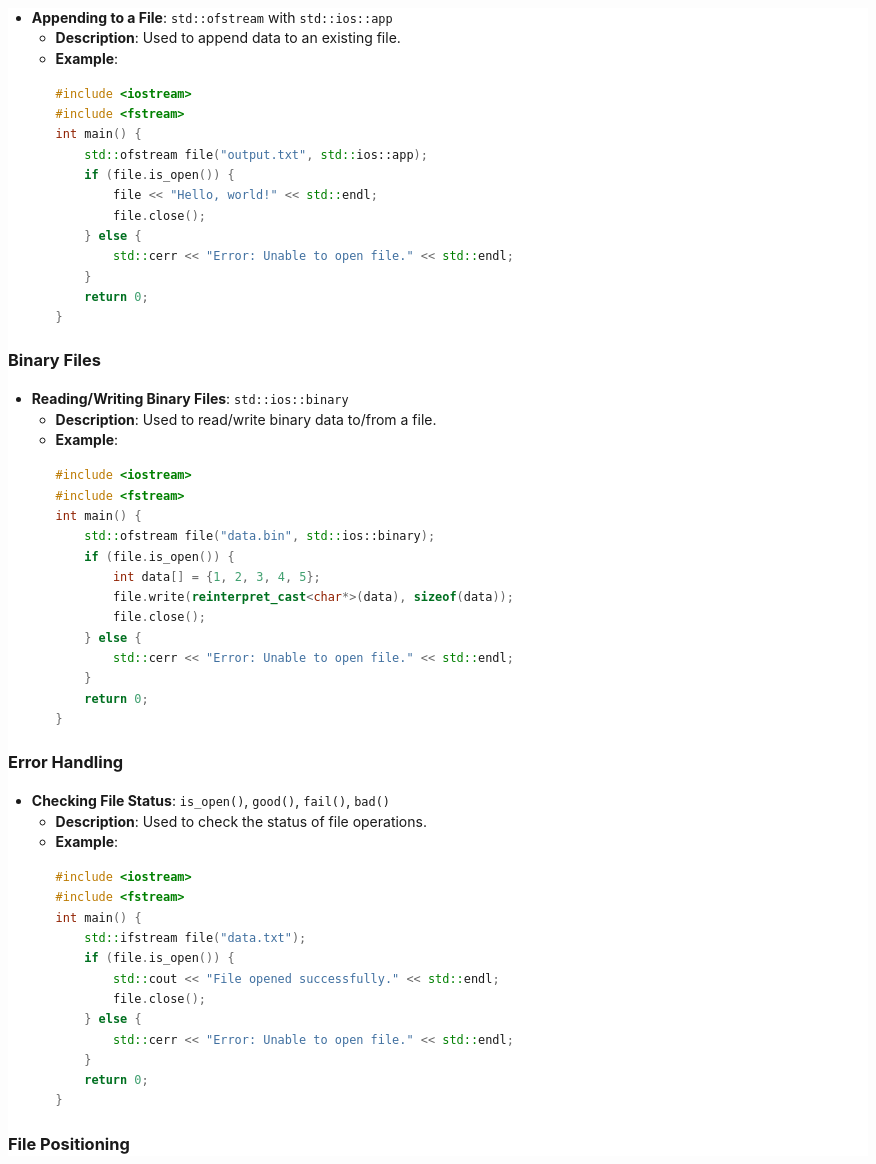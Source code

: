 - **Appending to a File**: `std::ofstream` with `std::ios::app`
    - **Description**: Used to append data to an existing file.
    - **Example**:
        ```cpp
        #include <iostream>
        #include <fstream>
        int main() {
            std::ofstream file("output.txt", std::ios::app);
            if (file.is_open()) {
                file << "Hello, world!" << std::endl;
                file.close();
            } else {
                std::cerr << "Error: Unable to open file." << std::endl;
            }
            return 0;
        }
        ```
### Binary Files

- **Reading/Writing Binary Files**: `std::ios::binary`
    - **Description**: Used to read/write binary data to/from a file.
    - **Example**:
        ```cpp
        #include <iostream>
        #include <fstream>
        int main() {
            std::ofstream file("data.bin", std::ios::binary);
            if (file.is_open()) {
                int data[] = {1, 2, 3, 4, 5};
                file.write(reinterpret_cast<char*>(data), sizeof(data));
                file.close();
            } else {
                std::cerr << "Error: Unable to open file." << std::endl;
            }
            return 0;
        }
        ```
### Error Handling

- **Checking File Status**: `is_open()`, `good()`, `fail()`, `bad()`
    - **Description**: Used to check the status of file operations.
    - **Example**:
        ```cpp
        #include <iostream>
        #include <fstream>
        int main() {
            std::ifstream file("data.txt");
            if (file.is_open()) {
                std::cout << "File opened successfully." << std::endl;
                file.close();
            } else {
                std::cerr << "Error: Unable to open file." << std::endl;
            }
            return 0;
        }
        ```
### File Positioning
